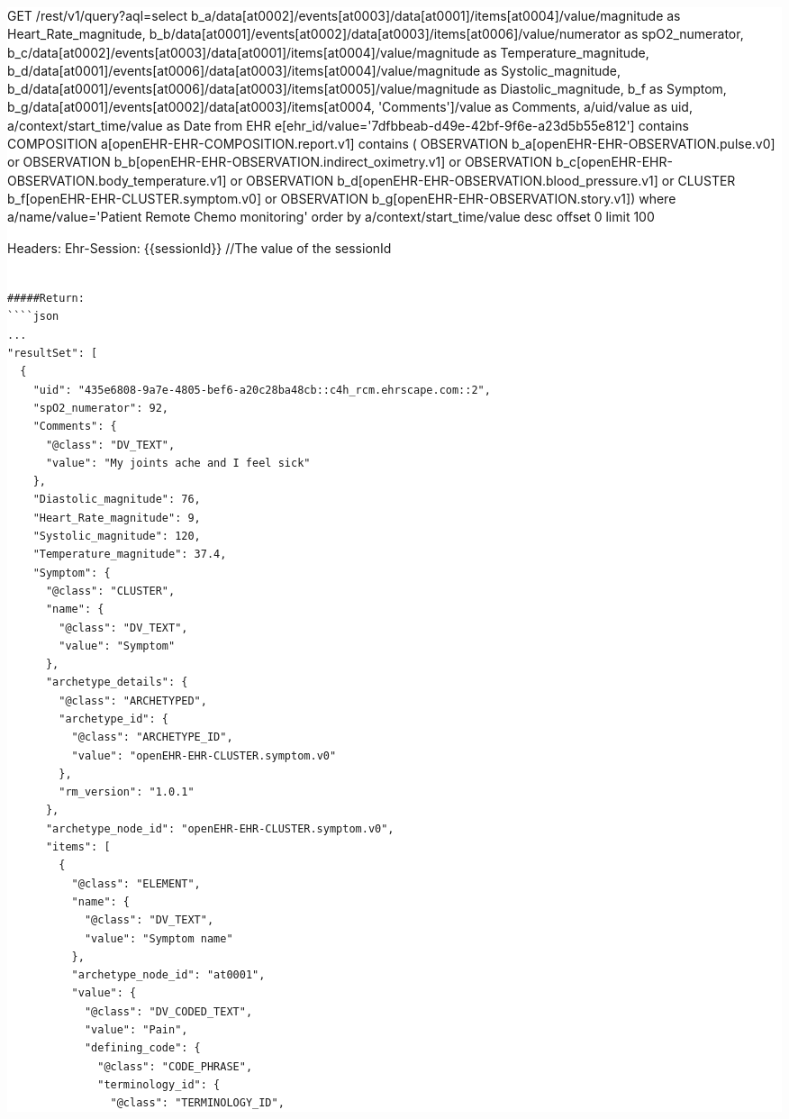 GET /rest/v1/query?aql=select     b_a/data[at0002]/events[at0003]/data[at0001]/items[at0004]/value/magnitude as Heart_Rate_magnitude,     b_b/data[at0001]/events[at0002]/data[at0003]/items[at0006]/value/numerator as spO2_numerator,     b_c/data[at0002]/events[at0003]/data[at0001]/items[at0004]/value/magnitude as Temperature_magnitude,     b_d/data[at0001]/events[at0006]/data[at0003]/items[at0004]/value/magnitude as Systolic_magnitude,     b_d/data[at0001]/events[at0006]/data[at0003]/items[at0005]/value/magnitude as Diastolic_magnitude,     b_f as Symptom,     b_g/data[at0001]/events[at0002]/data[at0003]/items[at0004, 'Comments']/value as Comments,     a/uid/value as uid,     a/context/start_time/value as Date from EHR e[ehr_id/value='7dfbbeab-d49e-42bf-9f6e-a23d5b55e812'] contains COMPOSITION a[openEHR-EHR-COMPOSITION.report.v1] contains (     OBSERVATION b_a[openEHR-EHR-OBSERVATION.pulse.v0] or     OBSERVATION b_b[openEHR-EHR-OBSERVATION.indirect_oximetry.v1] or     OBSERVATION b_c[openEHR-EHR-OBSERVATION.body_temperature.v1] or     OBSERVATION b_d[openEHR-EHR-OBSERVATION.blood_pressure.v1] or     CLUSTER b_f[openEHR-EHR-CLUSTER.symptom.v0] or     OBSERVATION b_g[openEHR-EHR-OBSERVATION.story.v1]) where a/name/value='Patient Remote Chemo monitoring' order by a/context/start_time/value desc offset 0 limit 100

Headers:
 Ehr-Session: {{sessionId}} //The value of the sessionId
````

#####Return:
````json
...
"resultSet": [
  {
    "uid": "435e6808-9a7e-4805-bef6-a20c28ba48cb::c4h_rcm.ehrscape.com::2",
    "spO2_numerator": 92,
    "Comments": {
      "@class": "DV_TEXT",
      "value": "My joints ache and I feel sick"
    },
    "Diastolic_magnitude": 76,
    "Heart_Rate_magnitude": 9,
    "Systolic_magnitude": 120,
    "Temperature_magnitude": 37.4,
    "Symptom": {
      "@class": "CLUSTER",
      "name": {
        "@class": "DV_TEXT",
        "value": "Symptom"
      },
      "archetype_details": {
        "@class": "ARCHETYPED",
        "archetype_id": {
          "@class": "ARCHETYPE_ID",
          "value": "openEHR-EHR-CLUSTER.symptom.v0"
        },
        "rm_version": "1.0.1"
      },
      "archetype_node_id": "openEHR-EHR-CLUSTER.symptom.v0",
      "items": [
        {
          "@class": "ELEMENT",
          "name": {
            "@class": "DV_TEXT",
            "value": "Symptom name"
          },
          "archetype_node_id": "at0001",
          "value": {
            "@class": "DV_CODED_TEXT",
            "value": "Pain",
            "defining_code": {
              "@class": "CODE_PHRASE",
              "terminology_id": {
                "@class": "TERMINOLOGY_ID",
````
